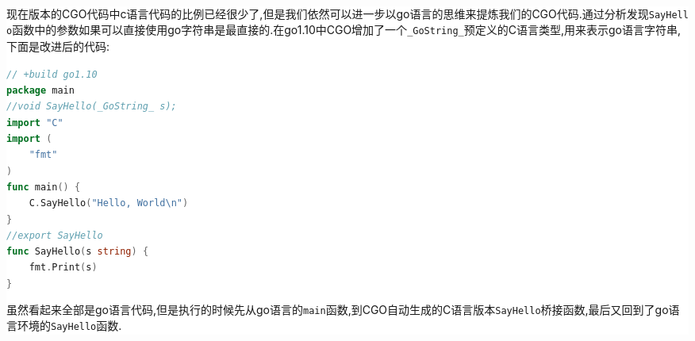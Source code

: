 现在版本的CGO代码中c语言代码的比例已经很少了,但是我们依然可以进一步以go语言的思维来提炼我们的CGO代码.通过分析发现`SayHello`函数中的参数如果可以直接使用go字符串是最直接的.在go1.10中CGO增加了一个`_GoString_`预定义的C语言类型,用来表示go语言字符串,下面是改进后的代码:
```go
// +build go1.10
package main
//void SayHello(_GoString_ s);
import "C"
import (
    "fmt"
)
func main() {
    C.SayHello("Hello, World\n")
}
//export SayHello
func SayHello(s string) {
    fmt.Print(s)
}
```

虽然看起来全部是go语言代码,但是执行的时候先从go语言的`main`函数,到CGO自动生成的C语言版本`SayHello`桥接函数,最后又回到了go语言环境的`SayHello`函数.